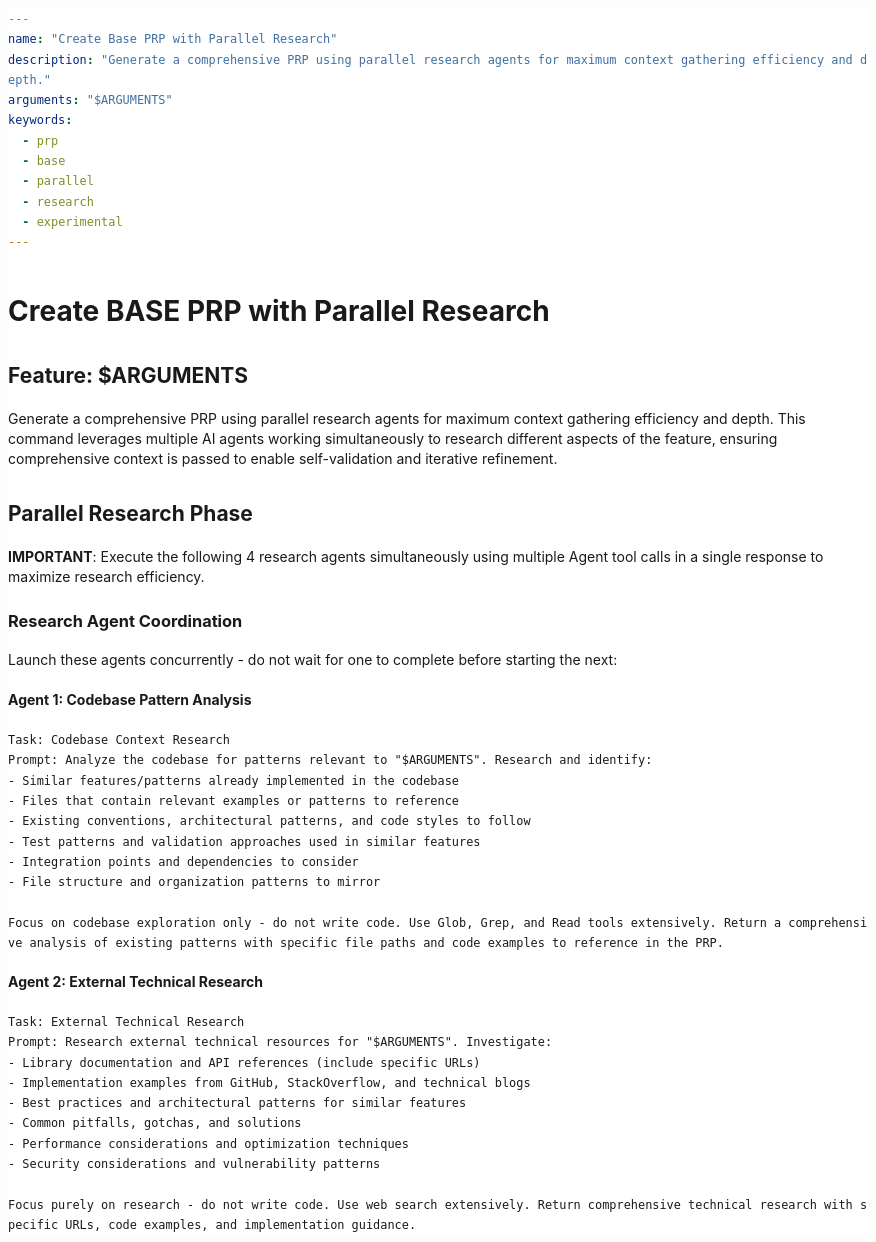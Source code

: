 ```yaml
---
name: "Create Base PRP with Parallel Research"
description: "Generate a comprehensive PRP using parallel research agents for maximum context gathering efficiency and depth."
arguments: "$ARGUMENTS"
keywords:
  - prp
  - base
  - parallel
  - research
  - experimental
---
```


# Create BASE PRP with Parallel Research

## Feature: $ARGUMENTS

Generate a comprehensive PRP using parallel research agents for maximum context gathering efficiency and depth. This command leverages multiple AI agents working simultaneously to research different aspects of the feature, ensuring comprehensive context is passed to enable self-validation and iterative refinement.

## Parallel Research Phase

**IMPORTANT**: Execute the following 4 research agents simultaneously using multiple Agent tool calls in a single response to maximize research efficiency.

### Research Agent Coordination

Launch these agents concurrently - do not wait for one to complete before starting the next:

#### Agent 1: Codebase Pattern Analysis
```
Task: Codebase Context Research
Prompt: Analyze the codebase for patterns relevant to "$ARGUMENTS". Research and identify:
- Similar features/patterns already implemented in the codebase
- Files that contain relevant examples or patterns to reference
- Existing conventions, architectural patterns, and code styles to follow
- Test patterns and validation approaches used in similar features
- Integration points and dependencies to consider
- File structure and organization patterns to mirror

Focus on codebase exploration only - do not write code. Use Glob, Grep, and Read tools extensively. Return a comprehensive analysis of existing patterns with specific file paths and code examples to reference in the PRP.
```

#### Agent 2: External Technical Research
```
Task: External Technical Research
Prompt: Research external technical resources for "$ARGUMENTS". Investigate:
- Library documentation and API references (include specific URLs)
- Implementation examples from GitHub, StackOverflow, and technical blogs
- Best practices and architectural patterns for similar features
- Common pitfalls, gotchas, and solutions
- Performance considerations and optimization techniques
- Security considerations and vulnerability patterns

Focus purely on research - do not write code. Use web search extensively. Return comprehensive technical research with specific URLs, code examples, and implementation guidance.
```